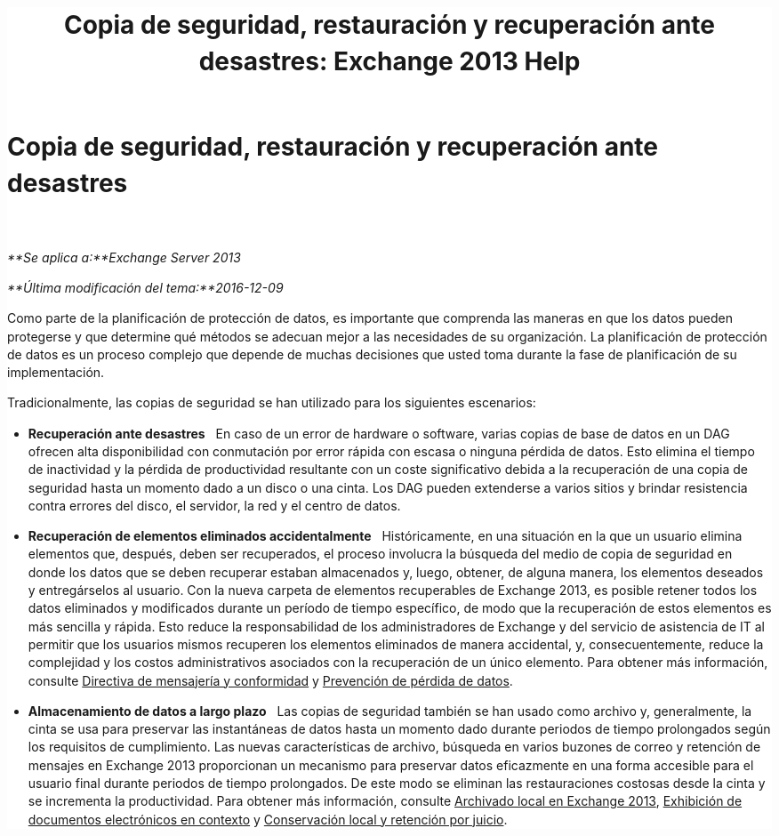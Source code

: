 ﻿---
title: 'Copia de seguridad, restauración y recuperación ante desastres: Exchange 2013 Help'
TOCTitle: Copia de seguridad, restauración y recuperación ante desastres
ms:assetid: 394fc4ed-fa02-41fa-9159-cc2754ff8875
ms:mtpsurl: https://technet.microsoft.com/es-es/library/Dd876874(v=EXCHG.150)
ms:contentKeyID: 48267999
ms.date: 04/23/2018
mtps_version: v=EXCHG.150
ms.translationtype: HT
---

# Copia de seguridad, restauración y recuperación ante desastres

 

_**Se aplica a:**Exchange Server 2013_

_**Última modificación del tema:**2016-12-09_

Como parte de la planificación de protección de datos, es importante que comprenda las maneras en que los datos pueden protegerse y que determine qué métodos se adecuan mejor a las necesidades de su organización. La planificación de protección de datos es un proceso complejo que depende de muchas decisiones que usted toma durante la fase de planificación de su implementación.

Tradicionalmente, las copias de seguridad se han utilizado para los siguientes escenarios:

  - **Recuperación ante desastres**   En caso de un error de hardware o software, varias copias de base de datos en un DAG ofrecen alta disponibilidad con conmutación por error rápida con escasa o ninguna pérdida de datos. Esto elimina el tiempo de inactividad y la pérdida de productividad resultante con un coste significativo debida a la recuperación de una copia de seguridad hasta un momento dado a un disco o una cinta. Los DAG pueden extenderse a varios sitios y brindar resistencia contra errores del disco, el servidor, la red y el centro de datos.

  - **Recuperación de elementos eliminados accidentalmente**   Históricamente, en una situación en la que un usuario elimina elementos que, después, deben ser recuperados, el proceso involucra la búsqueda del medio de copia de seguridad en donde los datos que se deben recuperar estaban almacenados y, luego, obtener, de alguna manera, los elementos deseados y entregárselos al usuario. Con la nueva carpeta de elementos recuperables de Exchange 2013, es posible retener todos los datos eliminados y modificados durante un período de tiempo específico, de modo que la recuperación de estos elementos es más sencilla y rápida. Esto reduce la responsabilidad de los administradores de Exchange y del servicio de asistencia de IT al permitir que los usuarios mismos recuperen los elementos eliminados de manera accidental, y, consecuentemente, reduce la complejidad y los costos administrativos asociados con la recuperación de un único elemento. Para obtener más información, consulte [Directiva de mensajería y conformidad](messaging-policy-and-compliance-exchange-2013-help.md) y [Prevención de pérdida de datos](technical-overview-of-dlp-data-loss-prevention-in-exchange.md).

  - **Almacenamiento de datos a largo plazo**   Las copias de seguridad también se han usado como archivo y, generalmente, la cinta se usa para preservar las instantáneas de datos hasta un momento dado durante periodos de tiempo prolongados según los requisitos de cumplimiento. Las nuevas características de archivo, búsqueda en varios buzones de correo y retención de mensajes en Exchange 2013 proporcionan un mecanismo para preservar datos eficazmente en una forma accesible para el usuario final durante periodos de tiempo prolongados. De este modo se eliminan las restauraciones costosas desde la cinta y se incrementa la productividad. Para obtener más información, consulte [Archivado local en Exchange 2013](in-place-archiving-in-exchange-2013-exchange-2013-help.md), [Exhibición de documentos electrónicos en contexto](in-place-ediscovery-exchange-2013-help.md) y [Conservación local y retención por juicio](in-place-hold-and-litigation-hold-exchange-2013-help.md).
